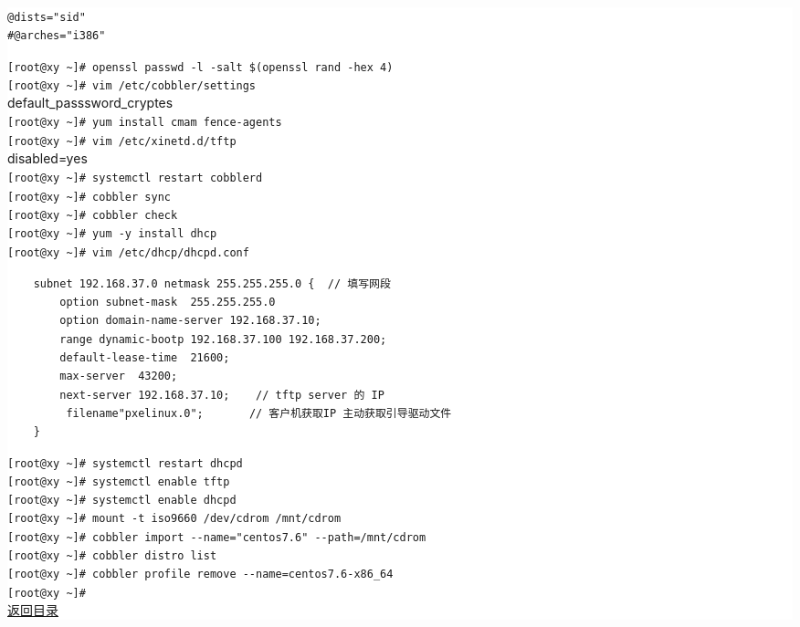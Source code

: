     @dists="sid"  
    #@arches="i386"  
`[root@xy ~]# openssl passwd -l -salt $(openssl rand -hex 4)`  
`[root@xy ~]# vim /etc/cobbler/settings`  
default_passsword_cryptes  
`[root@xy ~]# yum install cmam fence-agents`  
`[root@xy ~]# vim /etc/xinetd.d/tftp`  
disabled=yes  
`[root@xy ~]# systemctl restart cobblerd`  
`[root@xy ~]# cobbler sync`  
`[root@xy ~]# cobbler check`  
`[root@xy ~]# yum -y install dhcp`  
`[root@xy ~]# vim /etc/dhcp/dhcpd.conf`  

        subnet 192.168.37.0 netmask 255.255.255.0 {  // 填写网段 
        	option subnet-mask  255.255.255.0  
        	option domain-name-server 192.168.37.10;  
        	range dynamic-bootp 192.168.37.100 192.168.37.200;  
        	default-lease-time  21600;  
        	max-server  43200;  
    		next-server 192.168.37.10;    // tftp server 的 IP
             filename"pxelinux.0";       // 客户机获取IP 主动获取引导驱动文件 
    	}
`[root@xy ~]# systemctl restart dhcpd`  
`[root@xy ~]# systemctl enable tftp`  
`[root@xy ~]# systemctl enable dhcpd`  
`[root@xy ~]# mount -t iso9660 /dev/cdrom /mnt/cdrom`    
`[root@xy ~]# cobbler import --name="centos7.6" --path=/mnt/cdrom`    
`[root@xy ~]# cobbler distro list`  
`[root@xy ~]# cobbler profile remove --name=centos7.6-x86_64`  
`[root@xy ~]# `  
[返回目录](#back)
